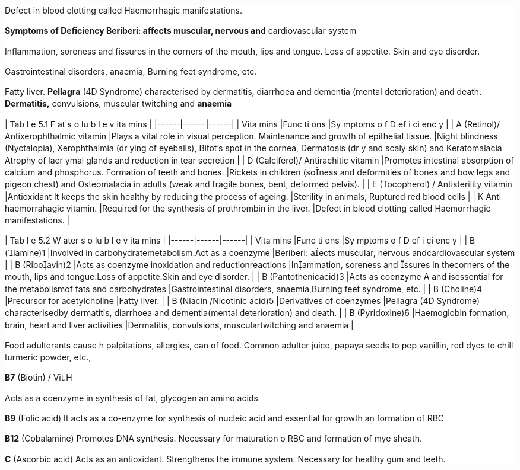 Defect in blood clotting called Haemorrhagic manifestations.

**Symptoms of Deficiency Beriberi: affects muscular, nervous and** cardiovascular system

Inflammation, soreness and fissures in the corners of the mouth, lips and tongue. Loss of appetite. Skin and eye disorder.

Gastrointestinal disorders, anaemia, Burning feet syndrome, etc.

Fatty liver. **Pellagra** (4D Syndrome) characterised by dermatitis, diarrhoea and dementia (mental deterioration) and death. **Dermatitis,** convulsions, muscular twitching and **anaemia**






| Tab l e 5.1 F at s o lu b l e v ita mins |
|------|------|------|
| Vita mins |Func ti ons |Sy mptoms o f D ef i ci enc y |
| A (Retinol)/ Antixerophthalmic vitamin |Plays a vital role in visual perception. Maintenance and growth of epithelial tissue. |Night blindness (Nyctalopia), Xerophthalmia (dr ying of eyeballs), Bitot’s spot  in the cornea, Dermatosis (dr y and scaly skin) and Keratomalacia Atrophy of lacr ymal glands  and reduction in tear secretion |
| D (Calciferol)/  Antirachitic vitamin |Promotes intestinal absorption of calcium and phosphorus. Formation of teeth and bones. |Rickets in children (soness and deformities of bones and bow legs and pigeon chest) and Osteomalacia  in adults (weak and fragile bones, bent, deformed pelvis). |
| E (Tocopherol) / Antisterility vitamin |Antioxidant It keeps the skin healthy by reducing the process of ageing. |Sterility in animals,   Ruptured red blood cells |
| K Anti haemorrahagic vitamin. |Required for the synthesis of prothrombin in the liver. |Defect in blood clotting called Haemorrhagic manifestations. |


| Tab l e 5.2 W ater s o lu b l e v ita mins |
|------|------|------|
| Vita mins |Func ti ons |Sy mptoms o f D ef i ci enc y |
| B  (iamine)1 |Involved in carbohydratemetabolism.Act as a coenzyme |Beriberi: aects muscular, nervous andcardiovascular   system |
| B  (Riboavin)2 |Acts as coenzyme inoxidation and reductionreactions |Inammation, soreness and ssures in thecorners of the mouth, lips and tongue.Loss of appetite.Skin and eye disorder. |
| B  (Pantothenicacid)3 |Acts as coenzyme A and isessential for the metabolismof fats and carbohydrates |Gastrointestinal disorders, anaemia,Burning feet syndrome, etc. |
| B  (Choline)4 |Precursor for acetylcholine |Fatty liver. |
| B  (Niacin /Nicotinic acid)5 |Derivatives of coenzymes |Pellagra (4D Syndrome) characterisedby dermatitis, diarrhoea and dementia(mental deterioration) and death. |
| B  (Pyridoxine)6 |Haemoglobin formation,  brain, heart and liver activities |Dermatitis, convulsions, musculartwitching and anaemia |
  

Food adulterants cause h palpitations, allergies, can of food. Common adulter juice, papaya seeds to pep vanillin, red dyes to chill turmeric powder, etc.,

**B7** (Biotin) / Vit.H

Acts as a coenzyme in synthesis of fat, glycogen an amino acids

**B9** (Folic acid) It acts as a co-enzyme for synthesis of nucleic acid and essential for growth an formation of RBC

**B12** (Cobalamine) Promotes DNA synthesis. Necessary for maturation o RBC and formation of mye sheath.

**C** (Ascorbic acid) Acts as an antioxidant. Strengthens the immune system. Necessary for healthy gum and teeth.
